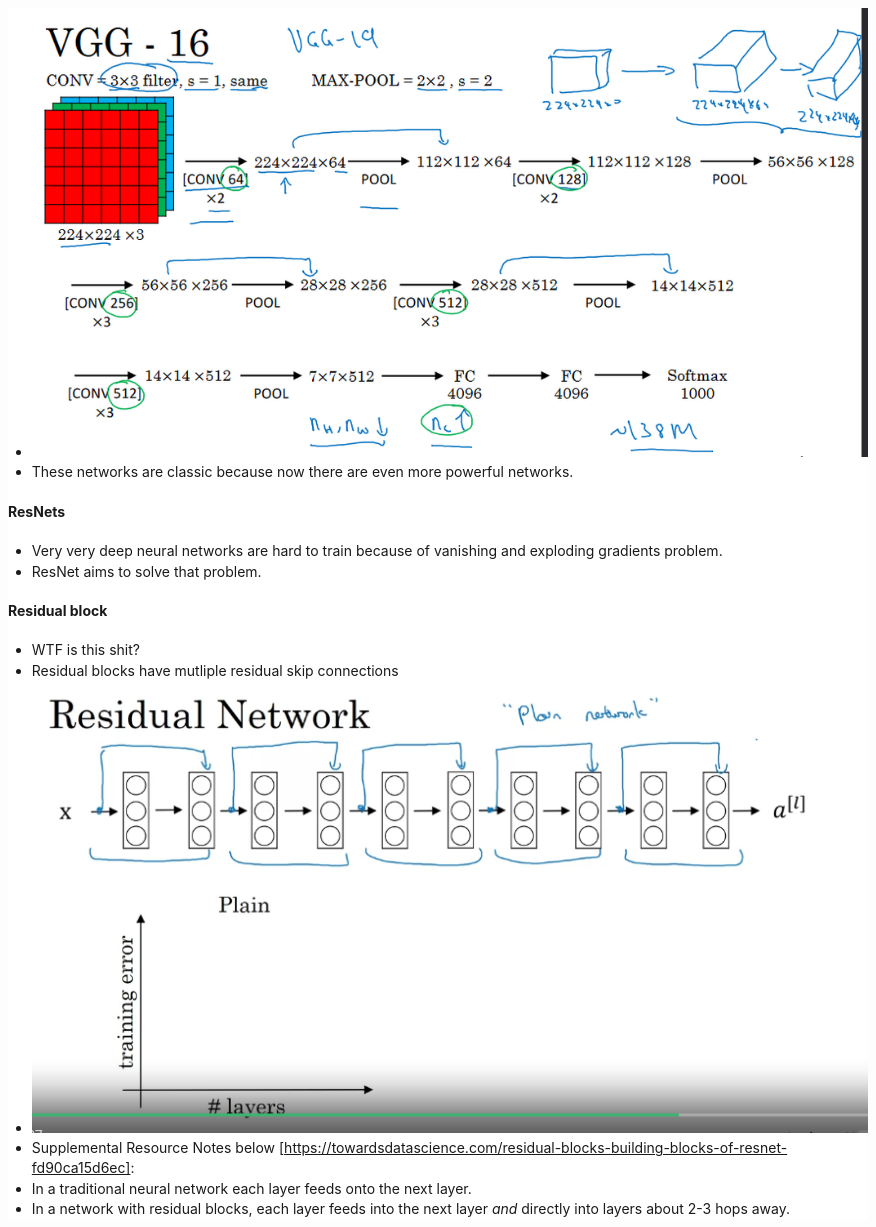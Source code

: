   - ![Alt text](image-3.png)
- These networks are classic because now there are even more powerful networks.
#### ResNets
- Very very deep neural networks are hard to train because of vanishing and exploding gradients problem.
- ResNet aims to solve that problem.
#### Residual block
- WTF is this shit?
- Residual blocks have mutliple residual skip connections
- ![Alt text](image-5.png)
- Supplemental Resource Notes below [https://towardsdatascience.com/residual-blocks-building-blocks-of-resnet-fd90ca15d6ec]:
- In a traditional neural network each layer feeds onto the next layer.
- In a network with residual blocks, each layer feeds into the next layer *and* directly into layers about 2-3 hops away.
